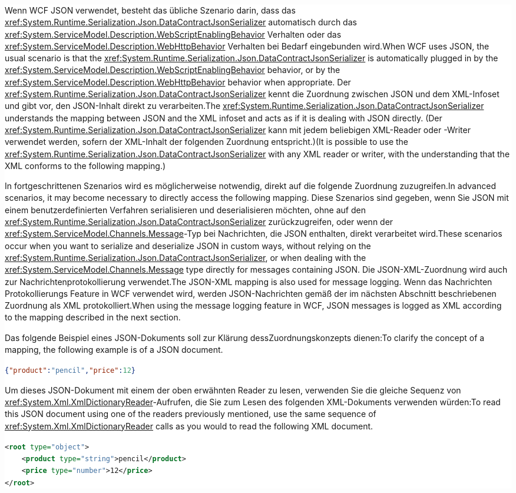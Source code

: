 <span data-ttu-id="a63b0-112">Wenn WCF JSON verwendet, besteht das übliche Szenario darin, dass das <xref:System.Runtime.Serialization.Json.DataContractJsonSerializer> automatisch durch das <xref:System.ServiceModel.Description.WebScriptEnablingBehavior> Verhalten oder das <xref:System.ServiceModel.Description.WebHttpBehavior> Verhalten bei Bedarf eingebunden wird.</span><span class="sxs-lookup"><span data-stu-id="a63b0-112">When WCF uses JSON, the usual scenario is that the <xref:System.Runtime.Serialization.Json.DataContractJsonSerializer> is automatically plugged in by the <xref:System.ServiceModel.Description.WebScriptEnablingBehavior> behavior, or by the <xref:System.ServiceModel.Description.WebHttpBehavior> behavior when appropriate.</span></span> <span data-ttu-id="a63b0-113">Der <xref:System.Runtime.Serialization.Json.DataContractJsonSerializer> kennt die Zuordnung zwischen JSON und dem XML-Infoset und gibt vor, den JSON-Inhalt direkt zu verarbeiten.</span><span class="sxs-lookup"><span data-stu-id="a63b0-113">The <xref:System.Runtime.Serialization.Json.DataContractJsonSerializer> understands the mapping between JSON and the XML infoset and acts as if it is dealing with JSON directly.</span></span> <span data-ttu-id="a63b0-114">(Der <xref:System.Runtime.Serialization.Json.DataContractJsonSerializer> kann mit jedem beliebigen XML-Reader oder -Writer verwendet werden, sofern der XML-Inhalt der folgenden Zuordnung entspricht.)</span><span class="sxs-lookup"><span data-stu-id="a63b0-114">(It is possible to use the <xref:System.Runtime.Serialization.Json.DataContractJsonSerializer> with any XML reader or writer, with the understanding that the XML conforms to the following mapping.)</span></span>

<span data-ttu-id="a63b0-115">In fortgeschrittenen Szenarios wird es möglicherweise notwendig, direkt auf die folgende Zuordnung zuzugreifen.</span><span class="sxs-lookup"><span data-stu-id="a63b0-115">In advanced scenarios, it may become necessary to directly access the following mapping.</span></span> <span data-ttu-id="a63b0-116">Diese Szenarios sind gegeben, wenn Sie JSON mit einem benutzerdefinierten Verfahren serialisieren und deserialisieren möchten, ohne auf den <xref:System.Runtime.Serialization.Json.DataContractJsonSerializer> zurückzugreifen, oder wenn der <xref:System.ServiceModel.Channels.Message>-Typ bei Nachrichten, die JSON enthalten, direkt verarbeitet wird.</span><span class="sxs-lookup"><span data-stu-id="a63b0-116">These scenarios occur when you want to serialize and deserialize JSON in custom ways, without relying on the <xref:System.Runtime.Serialization.Json.DataContractJsonSerializer>, or when dealing with the <xref:System.ServiceModel.Channels.Message> type directly for messages containing JSON.</span></span> <span data-ttu-id="a63b0-117">Die JSON-XML-Zuordnung wird auch zur Nachrichtenprotokollierung verwendet.</span><span class="sxs-lookup"><span data-stu-id="a63b0-117">The JSON-XML mapping is also used for message logging.</span></span> <span data-ttu-id="a63b0-118">Wenn das Nachrichten Protokollierungs Feature in WCF verwendet wird, werden JSON-Nachrichten gemäß der im nächsten Abschnitt beschriebenen Zuordnung als XML protokolliert.</span><span class="sxs-lookup"><span data-stu-id="a63b0-118">When using the message logging feature in WCF, JSON messages is logged as XML according to the mapping described in the next section.</span></span>

<span data-ttu-id="a63b0-119">Das folgende Beispiel eines JSON-Dokuments soll zur Klärung dessZuordnungskonzepts dienen:</span><span class="sxs-lookup"><span data-stu-id="a63b0-119">To clarify the concept of a mapping, the following example is of a JSON document.</span></span>

```json
{"product":"pencil","price":12}
```

<span data-ttu-id="a63b0-120">Um dieses JSON-Dokument mit einem der oben erwähnten Reader zu lesen, verwenden Sie die gleiche Sequenz von <xref:System.Xml.XmlDictionaryReader>-Aufrufen, die Sie zum Lesen des folgenden XML-Dokuments verwenden würden:</span><span class="sxs-lookup"><span data-stu-id="a63b0-120">To read this JSON document using one of the readers previously mentioned, use the same sequence of <xref:System.Xml.XmlDictionaryReader> calls as you would to read the following XML document.</span></span>

```xml
<root type="object">
    <product type="string">pencil</product>
    <price type="number">12</price>
</root>
```
